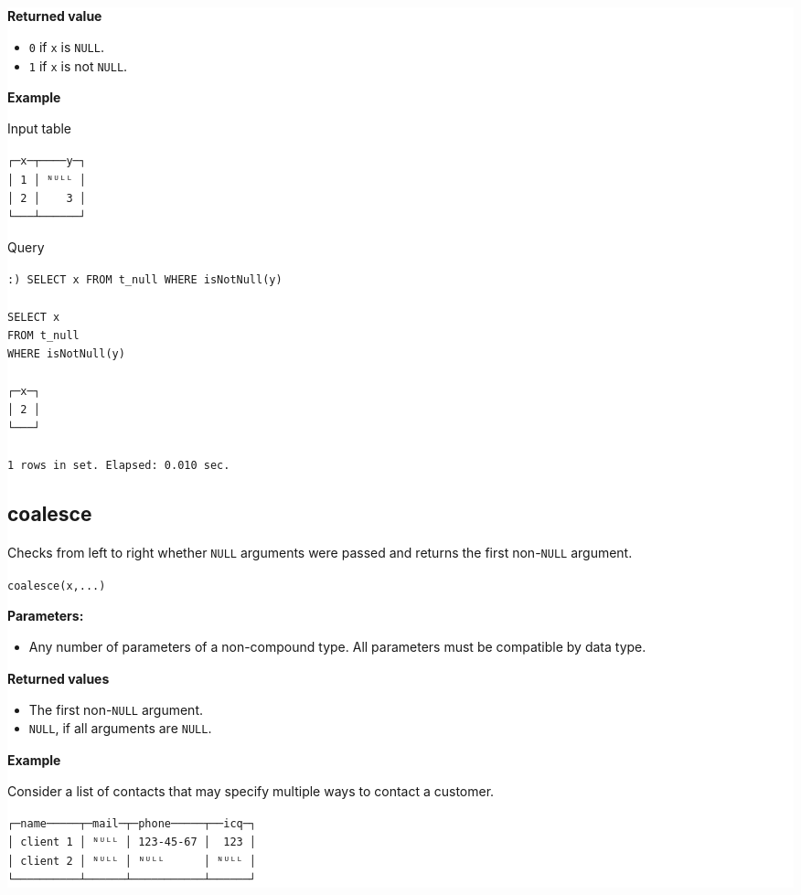 **Returned value**

- `0` if `x` is `NULL`.
- `1` if `x` is not `NULL`.

**Example**

Input table

```
┌─x─┬────y─┐
│ 1 │ ᴺᵁᴸᴸ │
│ 2 │    3 │
└───┴──────┘
```

Query

```
:) SELECT x FROM t_null WHERE isNotNull(y)

SELECT x
FROM t_null
WHERE isNotNull(y)

┌─x─┐
│ 2 │
└───┘

1 rows in set. Elapsed: 0.010 sec.
```

## coalesce

Checks from left to right whether `NULL` arguments were passed and returns the first non-`NULL` argument.

```
coalesce(x,...)
```

**Parameters:**

- Any number of parameters of a non-compound type. All parameters must be compatible by data type.

**Returned values**

- The first  non-`NULL` argument.
- `NULL`, if all arguments are `NULL`.

**Example**

Consider a list of contacts that may specify multiple ways to contact a customer.

```
┌─name─────┬─mail─┬─phone─────┬──icq─┐
│ client 1 │ ᴺᵁᴸᴸ │ 123-45-67 │  123 │
│ client 2 │ ᴺᵁᴸᴸ │ ᴺᵁᴸᴸ      │ ᴺᵁᴸᴸ │
└──────────┴──────┴───────────┴──────┘
```
